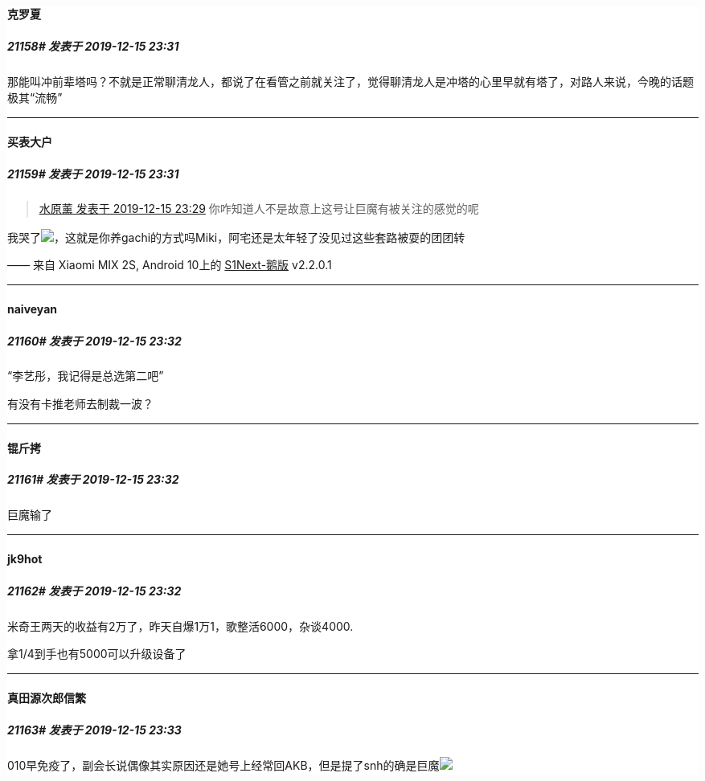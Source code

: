 ####  克罗夏  
##### 21158#       发表于 2019-12-15 23:31


那能叫冲前辈塔吗？不就是正常聊清龙人，都说了在看管之前就关注了，觉得聊清龙人是冲塔的心里早就有塔了，对路人来说，今晚的话题极其“流畅”


*****

####  买表大户  
##### 21159#       发表于 2019-12-15 23:31


<blockquote><a href="httphttps://bbs.saraba1st.com/2b/forum.php?mod=redirect&amp;goto=findpost&amp;pid=45874218&amp;ptid=1857164" target="_blank">水原薰 发表于 2019-12-15 23:29</a>
你咋知道人不是故意上这号让巨魔有被关注的感觉的呢</blockquote>
我哭了<img src="https://static.saraba1st.com/image/smiley/face2017/138.png" referrerpolicy="no-referrer">，这就是你养gachi的方式吗Miki，阿宅还是太年轻了没见过这些套路被耍的团团转

—— 来自 Xiaomi MIX 2S, Android 10上的 [S1Next-鹅版](https://github.com/ykrank/S1-Next/releases) v2.2.0.1


*****

####  naiveyan  
##### 21160#       发表于 2019-12-15 23:32


“李艺彤，我记得是总选第二吧”

有没有卡推老师去制裁一波？


*****

####  锟斤拷  
##### 21161#       发表于 2019-12-15 23:32


巨魔输了


*****

####  jk9hot  
##### 21162#       发表于 2019-12-15 23:32


米奇王两天的收益有2万了，昨天自爆1万1，歌整活6000，杂谈4000.

拿1/4到手也有5000可以升级设备了


*****

####  真田源次郎信繁  
##### 21163#       发表于 2019-12-15 23:33


010早免疫了，副会长说偶像其实原因还是她号上经常回AKB，但是提了snh的确是巨魔<img src="https://static.saraba1st.com/image/smiley/face2017/037.png" referrerpolicy="no-referrer">

